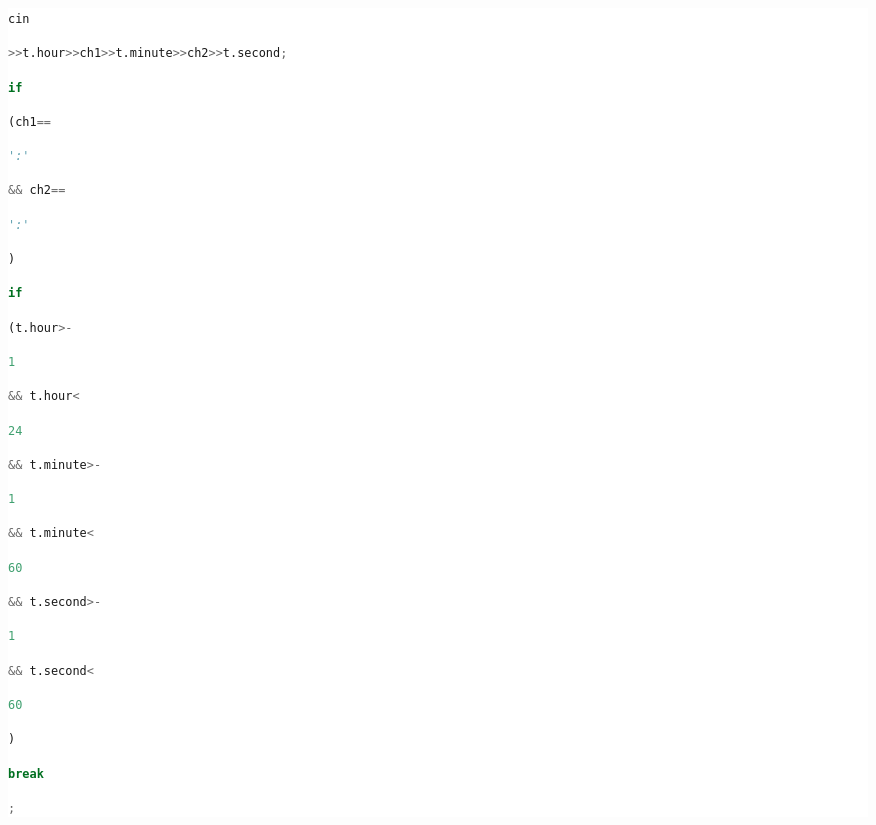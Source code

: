 ```python
```
```python
cin
```
```python
>>t.hour>>ch1>>t.minute>>ch2>>t.second;
```
```python
if
```
```python
(ch1==
```
```python
':'
```
```python
&& ch2==
```
```python
':'
```
```python
)
```
```python
if
```
```python
(t.hour>-
```
```python
1
```
```python
&& t.hour<
```
```python
24
```
```python
&& t.minute>-
```
```python
1
```
```python
&& t.minute<
```
```python
60
```
```python
&& t.second>-
```
```python
1
```
```python
&& t.second<
```
```python
60
```
```python
)
```
```python
break
```
```python
;
```